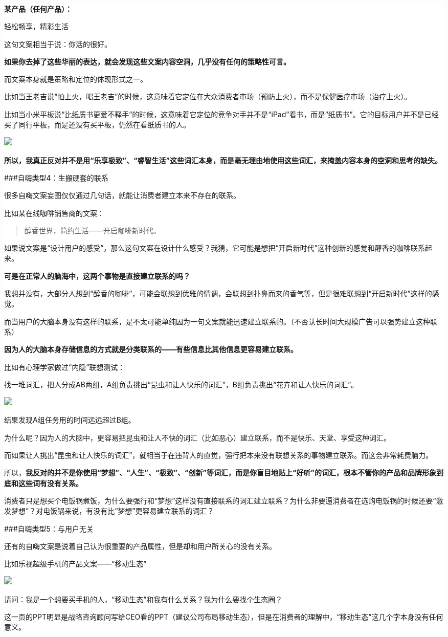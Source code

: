 **某产品（任何产品）：**

轻松畅享，精彩生活

这句文案相当于说：你活的很好。

**如果你去掉了这些华丽的表达，就会发现这些文案内容空洞，几乎没有任何的策略性可言。**

而文案本身就是策略和定位的体现形式之一。

比如当王老吉说“怕上火，喝王老吉”的时候，这意味着它定位在大众消费者市场（预防上火），而不是保健医疗市场（治疗上火）。

比如当小米平板说“比纸质书更爱不释手”的时候，这意味着它定位的竞争对手并不是“iPad”看书，而是“纸质书”。它的目标用户并不是已经买了同行平板，而是还没有买平板，仍然在看纸质书的人。

![](http://mmbiz.qpic.cn/mmbiz/As7mscS0UOD82P6cVnBHDS2zQrINIGwwxmxtpXaDsVcSdRcTcibGibzDDk3jCmhtzxiboul0FS0aBn9HhibsWOJTAw/640?wx_fmt=jpeg&tp=webp&wxfrom=5&wx_lazy=1)

**所以，我真正反对并不是用“乐享极致”、“睿智生活”这些词汇本身，而是毫无理由地使用这些词汇，来掩盖内容本身的空洞和思考的缺失。**

###自嗨类型4：生搬硬套的联系

很多自嗨文案妄图仅仅通过几句话，就能让消费者建立本来不存在的联系。

比如某在线咖啡销售商的文案：

> 醇香世界，简约生活——开启咖啡新时代。

如果说文案是“设计用户的感受”，那么这句文案在设计什么感受？我猜，它可能是想把“开启新时代”这种创新的感觉和醇香的咖啡联系起来。

**可是在正常人的脑海中，这两个事物是直接建立联系的吗？**

我想并没有，大部分人想到“醇香的咖啡”，可能会联想到优雅的情调，会联想到扑鼻而来的香气等，但是很难联想到“开启新时代”这样的感觉。

而当用户的大脑本身没有这样的联系，是不太可能单纯因为一句文案就能迅速建立联系的。（不否认长时间大规模广告可以强势建立这种联系）

**因为人的大脑本身存储信息的方式就是分类联系的——有些信息比其他信息更容易建立联系。**

比如有心理学家做过“内隐”联想测试：

找一堆词汇，把人分成AB两组，A组负责挑出“昆虫和让人快乐的词汇”，B组负责挑出“花卉和让人快乐的词汇”。

![](http://mmbiz.qpic.cn/mmbiz/As7mscS0UOD4ZI80SpBz0hA4FbhEGIrZTP0YMaeth4LMjibPN9YpNkt8icNLRXrQibSWPjWUMoGvuBkFYEFHqJJDQ/640?wx_fmt=jpeg&tp=webp&wxfrom=5&wx_lazy=1)

结果发现A组任务用的时间远远超过B组。

为什么呢？因为人的大脑中，更容易把昆虫和让人不快的词汇（比如恶心）建立联系，而不是快乐、天堂、享受这种词汇。

而如果让人挑出“昆虫和让人快乐的词汇”，就相当于在违背人的直觉，强行把本来没有联想关系的事物建立联系。而这会非常耗费脑力。

所以，**我反对的并不是你使用“梦想”、“人生”、“极致”、“创新”等词汇，而是你盲目地贴上“好听”的词汇，根本不管你的产品和品牌形象到底和这些词有没有关系。**

消费者只是想买个电饭锅煮饭，为什么要强行和“梦想”这样没有直接联系的词汇建立联系？为什么非要逼消费者在选购电饭锅的时候还要“激发梦想”？对电饭锅来说，有没有比“梦想”更容易建立联系的词汇？

###自嗨类型5：与用户无关

还有的自嗨文案是说着自己认为很重要的产品属性，但是却和用户所关心的没有关系。

比如乐视超级手机的产品文案——“移动生态”

![](http://mmbiz.qpic.cn/mmbiz/As7mscS0UOD4ZI80SpBz0hA4FbhEGIrZKdibcCJHUicDlrCjxpaicZxMziaSoBH416IiaJuDZeqtQqpfNNB9ylOZ3ZQ/640?wx_fmt=jpeg&tp=webp&wxfrom=5&wx_lazy=1)

请问：我是一个想要买手机的人，“移动生态”和我有什么关系？我为什么要找个生态圈？

这一页的PPT明显是战略咨询顾问写给CEO看的PPT（建议公司布局移动生态），但是在消费者的理解中，“移动生态”这几个字本身没有任何意义。
